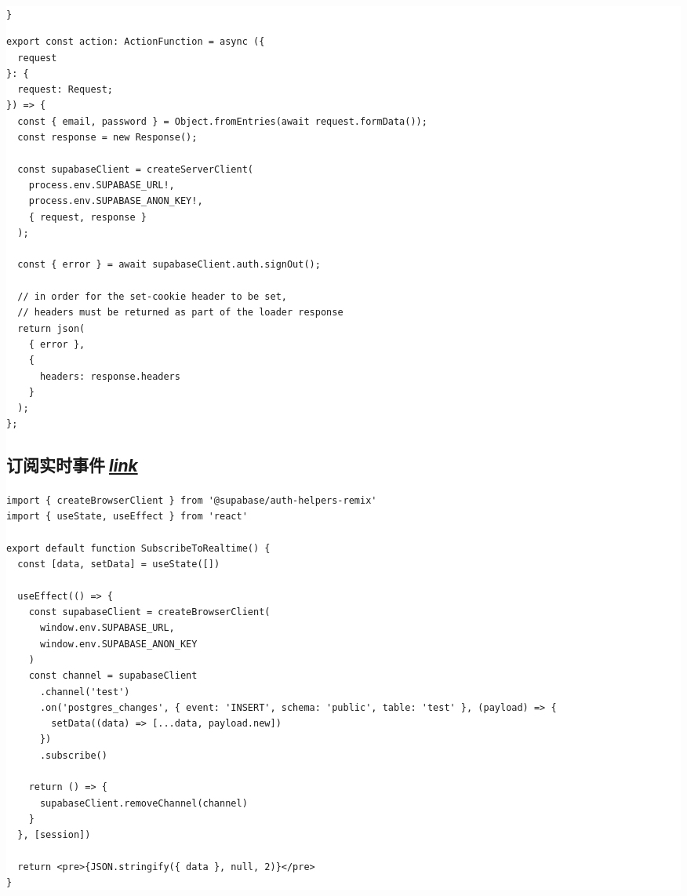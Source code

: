 ```
}
```

```
export const action: ActionFunction = async ({
  request
}: {
  request: Request;
}) => {
  const { email, password } = Object.fromEntries(await request.formData());
  const response = new Response();

  const supabaseClient = createServerClient(
    process.env.SUPABASE_URL!,
    process.env.SUPABASE_ANON_KEY!,
    { request, response }
  );

  const { error } = await supabaseClient.auth.signOut();

  // in order for the set-cookie header to be set,
  // headers must be returned as part of the loader response
  return json(
    { error },
    {
      headers: response.headers
    }
  );
};
```

## 订阅实时事件 [*link*](#%e8%ae%a2%e9%98%85%e5%ae%9e%e6%97%b6%e4%ba%8b%e4%bb%b6)

```
import { createBrowserClient } from '@supabase/auth-helpers-remix'
import { useState, useEffect } from 'react'

export default function SubscribeToRealtime() {
  const [data, setData] = useState([])

  useEffect(() => {
    const supabaseClient = createBrowserClient(
      window.env.SUPABASE_URL,
      window.env.SUPABASE_ANON_KEY
    )
    const channel = supabaseClient
      .channel('test')
      .on('postgres_changes', { event: 'INSERT', schema: 'public', table: 'test' }, (payload) => {
        setData((data) => [...data, payload.new])
      })
      .subscribe()

    return () => {
      supabaseClient.removeChannel(channel)
    }
  }, [session])

  return <pre>{JSON.stringify({ data }, null, 2)}</pre>
}
```
